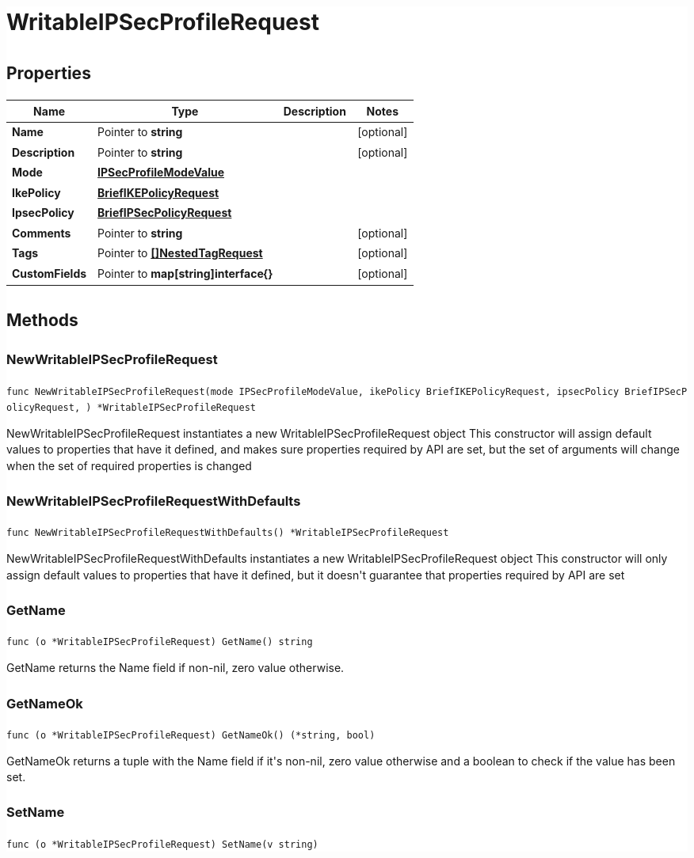 # WritableIPSecProfileRequest

## Properties

Name | Type | Description | Notes
------------ | ------------- | ------------- | -------------
**Name** | Pointer to **string** |  | [optional] 
**Description** | Pointer to **string** |  | [optional] 
**Mode** | [**IPSecProfileModeValue**](IPSecProfileModeValue.md) |  | 
**IkePolicy** | [**BriefIKEPolicyRequest**](BriefIKEPolicyRequest.md) |  | 
**IpsecPolicy** | [**BriefIPSecPolicyRequest**](BriefIPSecPolicyRequest.md) |  | 
**Comments** | Pointer to **string** |  | [optional] 
**Tags** | Pointer to [**[]NestedTagRequest**](NestedTagRequest.md) |  | [optional] 
**CustomFields** | Pointer to **map[string]interface{}** |  | [optional] 

## Methods

### NewWritableIPSecProfileRequest

`func NewWritableIPSecProfileRequest(mode IPSecProfileModeValue, ikePolicy BriefIKEPolicyRequest, ipsecPolicy BriefIPSecPolicyRequest, ) *WritableIPSecProfileRequest`

NewWritableIPSecProfileRequest instantiates a new WritableIPSecProfileRequest object
This constructor will assign default values to properties that have it defined,
and makes sure properties required by API are set, but the set of arguments
will change when the set of required properties is changed

### NewWritableIPSecProfileRequestWithDefaults

`func NewWritableIPSecProfileRequestWithDefaults() *WritableIPSecProfileRequest`

NewWritableIPSecProfileRequestWithDefaults instantiates a new WritableIPSecProfileRequest object
This constructor will only assign default values to properties that have it defined,
but it doesn't guarantee that properties required by API are set

### GetName

`func (o *WritableIPSecProfileRequest) GetName() string`

GetName returns the Name field if non-nil, zero value otherwise.

### GetNameOk

`func (o *WritableIPSecProfileRequest) GetNameOk() (*string, bool)`

GetNameOk returns a tuple with the Name field if it's non-nil, zero value otherwise
and a boolean to check if the value has been set.

### SetName

`func (o *WritableIPSecProfileRequest) SetName(v string)`
